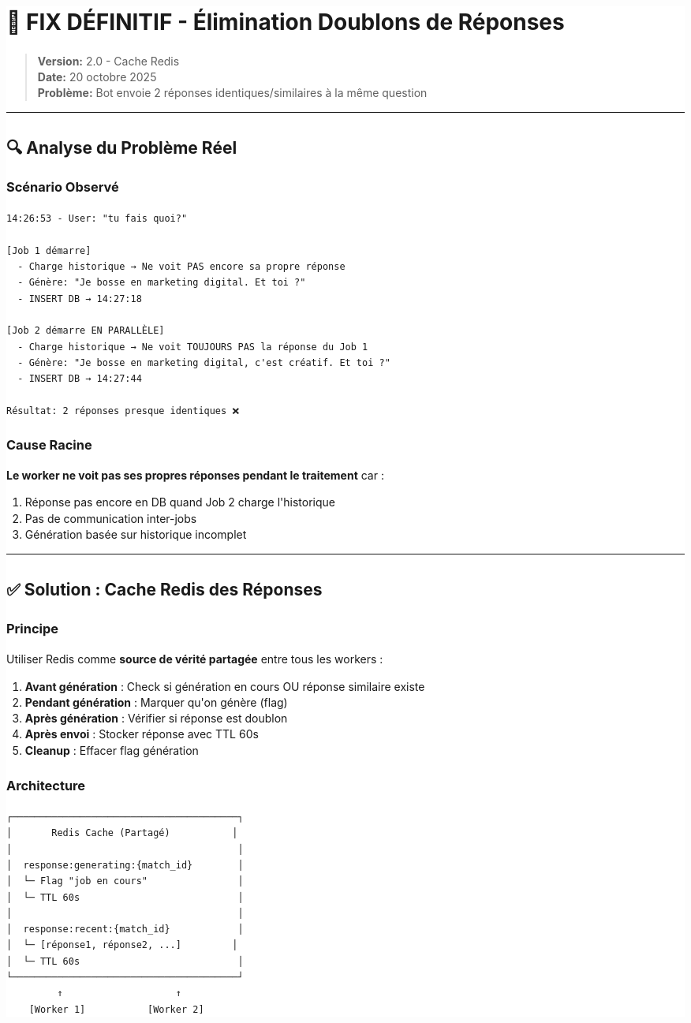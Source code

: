 # 🎯 FIX DÉFINITIF - Élimination Doublons de Réponses

> **Version:** 2.0 - Cache Redis  
> **Date:** 20 octobre 2025  
> **Problème:** Bot envoie 2 réponses identiques/similaires à la même question

---

## 🔍 Analyse du Problème Réel

### Scénario Observé
```
14:26:53 - User: "tu fais quoi?"

[Job 1 démarre]
  - Charge historique → Ne voit PAS encore sa propre réponse
  - Génère: "Je bosse en marketing digital. Et toi ?"
  - INSERT DB → 14:27:18

[Job 2 démarre EN PARALLÈLE]
  - Charge historique → Ne voit TOUJOURS PAS la réponse du Job 1
  - Génère: "Je bosse en marketing digital, c'est créatif. Et toi ?"
  - INSERT DB → 14:27:44

Résultat: 2 réponses presque identiques ❌
```

### Cause Racine
**Le worker ne voit pas ses propres réponses pendant le traitement** car :
1. Réponse pas encore en DB quand Job 2 charge l'historique
2. Pas de communication inter-jobs
3. Génération basée sur historique incomplet

---

## ✅ Solution : Cache Redis des Réponses

### Principe
Utiliser Redis comme **source de vérité partagée** entre tous les workers :

1. **Avant génération** : Check si génération en cours OU réponse similaire existe
2. **Pendant génération** : Marquer qu'on génère (flag)
3. **Après génération** : Vérifier si réponse est doublon
4. **Après envoi** : Stocker réponse avec TTL 60s
5. **Cleanup** : Effacer flag génération

### Architecture

```
┌────────────────────────────────────────┐
│       Redis Cache (Partagé)           │
│                                        │
│  response:generating:{match_id}        │
│  └─ Flag "job en cours"                │
│  └─ TTL 60s                            │
│                                        │
│  response:recent:{match_id}            │
│  └─ [réponse1, réponse2, ...]         │
│  └─ TTL 60s                            │
└────────────────────────────────────────┘
         ↑                    ↑
    [Worker 1]           [Worker 2]
```